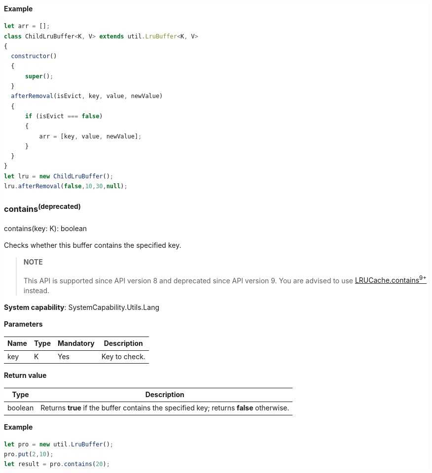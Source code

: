 **Example**

  ```js
  let arr = [];
  class ChildLruBuffer<K, V> extends util.LruBuffer<K, V>
  {
  	constructor()
  	{
  		super();
  	}
  	afterRemoval(isEvict, key, value, newValue)
  	{
  		if (isEvict === false)
  		{
  			arr = [key, value, newValue];
  		}
  	}
  }
  let lru = new ChildLruBuffer();
  lru.afterRemoval(false,10,30,null);
  ```

### contains<sup>(deprecated)</sup>

contains(key: K): boolean

Checks whether this buffer contains the specified key.


> **NOTE**
>
> This API is supported since API version 8 and deprecated since API version 9. You are advised to use [LRUCache.contains<sup>9+</sup>](#contains9) instead.

**System capability**: SystemCapability.Utils.Lang

**Parameters**

| Name| Type| Mandatory| Description|
| -------- | -------- | -------- | -------- |
| key | K | Yes| Key to check.|

**Return value**

| Type| Description|
| -------- | -------- |
| boolean | Returns **true** if the buffer contains the specified key; returns **false** otherwise.|

**Example**

  ```js
  let pro = new util.LruBuffer();
  pro.put(2,10);
  let result = pro.contains(20);
  ```
